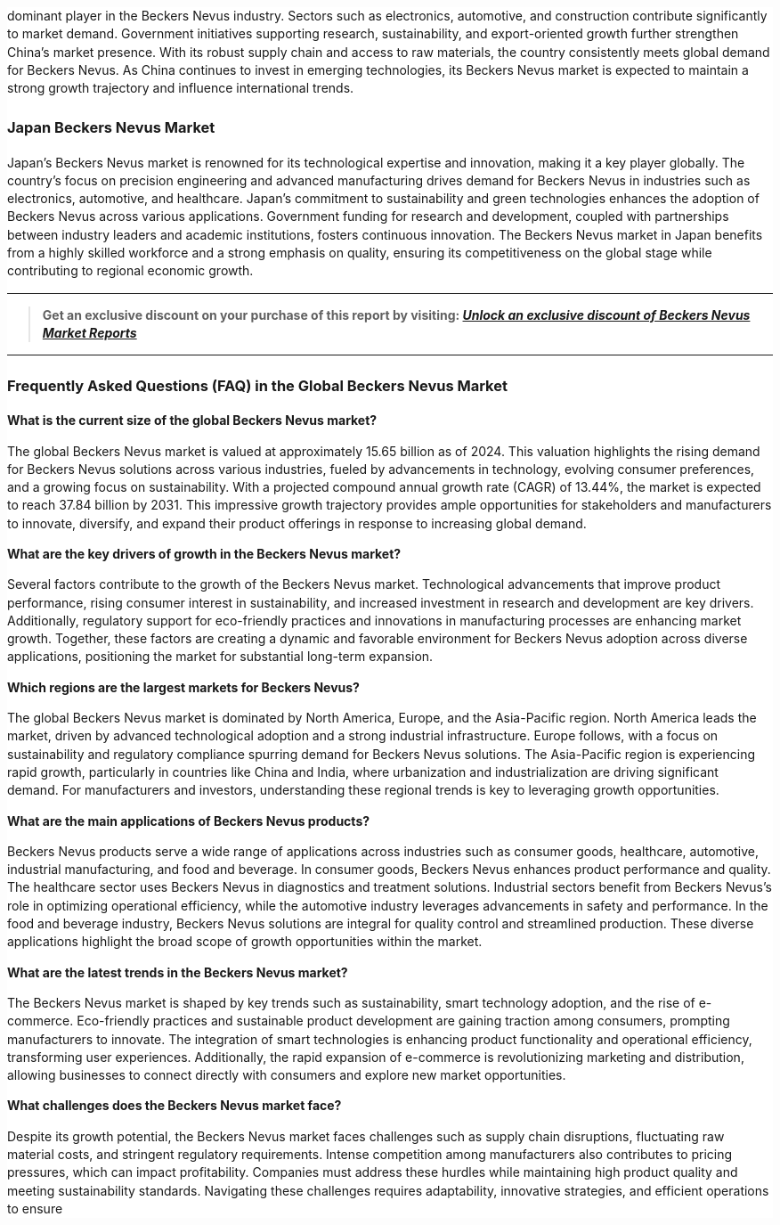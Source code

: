 dominant player in the Beckers Nevus industry. Sectors such as electronics, automotive, and construction contribute significantly to market demand. Government initiatives supporting research, sustainability, and export-oriented growth further strengthen China&rsquo;s market presence. With its robust supply chain and access to raw materials, the country consistently meets global demand for Beckers Nevus. As China continues to invest in emerging technologies, its Beckers Nevus market is expected to maintain a strong growth trajectory and influence international trends.</p><h3>Japan Beckers Nevus Market</h3><p>Japan&rsquo;s Beckers Nevus market is renowned for its technological expertise and innovation, making it a key player globally. The country&rsquo;s focus on precision engineering and advanced manufacturing drives demand for Beckers Nevus in industries such as electronics, automotive, and healthcare. Japan&rsquo;s commitment to sustainability and green technologies enhances the adoption of Beckers Nevus across various applications. Government funding for research and development, coupled with partnerships between industry leaders and academic institutions, fosters continuous innovation. The Beckers Nevus market in Japan benefits from a highly skilled workforce and a strong emphasis on quality, ensuring its competitiveness on the global stage while contributing to regional economic growth.</p><hr /><blockquote><p><strong>Get an exclusive discount on your purchase of this report by visiting: <em><a href="://marketresearchpulse.com/ask-for-discount/97555?utm_source=Github&amp;utm_medium=030">Unlock an exclusive discount of Beckers Nevus Market Reports</a></em>&nbsp;</strong></p></blockquote><hr /><h3>Frequently Asked Questions (FAQ) in the Global Beckers Nevus Market</h3><p><strong>What is the current size of the global Beckers Nevus market?</strong></p><p>The global Beckers Nevus market is valued at approximately 15.65 billion as of 2024. This valuation highlights the rising demand for Beckers Nevus solutions across various industries, fueled by advancements in technology, evolving consumer preferences, and a growing focus on sustainability. With a projected compound annual growth rate (CAGR) of 13.44%, the market is expected to reach 37.84 billion by 2031. This impressive growth trajectory provides ample opportunities for stakeholders and manufacturers to innovate, diversify, and expand their product offerings in response to increasing global demand.</p><p><strong>What are the key drivers of growth in the Beckers Nevus market?</strong></p><p>Several factors contribute to the growth of the Beckers Nevus market. Technological advancements that improve product performance, rising consumer interest in sustainability, and increased investment in research and development are key drivers. Additionally, regulatory support for eco-friendly practices and innovations in manufacturing processes are enhancing market growth. Together, these factors are creating a dynamic and favorable environment for Beckers Nevus adoption across diverse applications, positioning the market for substantial long-term expansion.</p><p><strong>Which regions are the largest markets for Beckers Nevus?</strong></p><p>The global Beckers Nevus market is dominated by North America, Europe, and the Asia-Pacific region. North America leads the market, driven by advanced technological adoption and a strong industrial infrastructure. Europe follows, with a focus on sustainability and regulatory compliance spurring demand for Beckers Nevus solutions. The Asia-Pacific region is experiencing rapid growth, particularly in countries like China and India, where urbanization and industrialization are driving significant demand. For manufacturers and investors, understanding these regional trends is key to leveraging growth opportunities.</p><p><strong>What are the main applications of Beckers Nevus products?</strong></p><p>Beckers Nevus products serve a wide range of applications across industries such as consumer goods, healthcare, automotive, industrial manufacturing, and food and beverage. In consumer goods, Beckers Nevus enhances product performance and quality. The healthcare sector uses Beckers Nevus in diagnostics and treatment solutions. Industrial sectors benefit from Beckers Nevus&rsquo;s role in optimizing operational efficiency, while the automotive industry leverages advancements in safety and performance. In the food and beverage industry, Beckers Nevus solutions are integral for quality control and streamlined production. These diverse applications highlight the broad scope of growth opportunities within the market.</p><p><strong>What are the latest trends in the Beckers Nevus market?</strong></p><p>The Beckers Nevus market is shaped by key trends such as sustainability, smart technology adoption, and the rise of e-commerce. Eco-friendly practices and sustainable product development are gaining traction among consumers, prompting manufacturers to innovate. The integration of smart technologies is enhancing product functionality and operational efficiency, transforming user experiences. Additionally, the rapid expansion of e-commerce is revolutionizing marketing and distribution, allowing businesses to connect directly with consumers and explore new market opportunities.</p><p><strong>What challenges does the Beckers Nevus market face?</strong></p><p>Despite its growth potential, the Beckers Nevus market faces challenges such as supply chain disruptions, fluctuating raw material costs, and stringent regulatory requirements. Intense competition among manufacturers also contributes to pricing pressures, which can impact profitability. Companies must address these hurdles while maintaining high product quality and meeting sustainability standards. Navigating these challenges requires adaptability, innovative strategies, and efficient operations to ensure